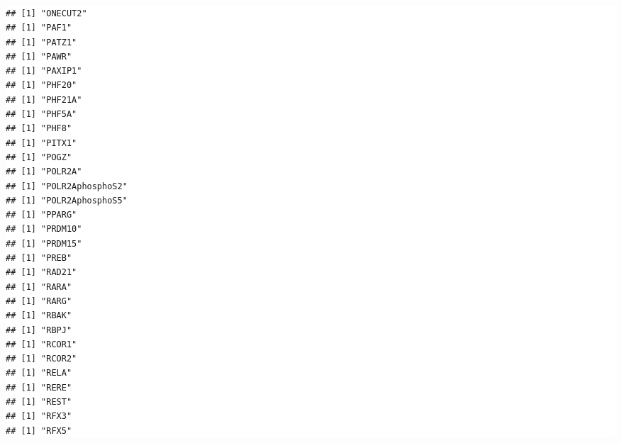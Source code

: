     ## [1] "ONECUT2"
    ## [1] "PAF1"
    ## [1] "PATZ1"
    ## [1] "PAWR"
    ## [1] "PAXIP1"
    ## [1] "PHF20"
    ## [1] "PHF21A"
    ## [1] "PHF5A"
    ## [1] "PHF8"
    ## [1] "PITX1"
    ## [1] "POGZ"
    ## [1] "POLR2A"
    ## [1] "POLR2AphosphoS2"
    ## [1] "POLR2AphosphoS5"
    ## [1] "PPARG"
    ## [1] "PRDM10"
    ## [1] "PRDM15"
    ## [1] "PREB"
    ## [1] "RAD21"
    ## [1] "RARA"
    ## [1] "RARG"
    ## [1] "RBAK"
    ## [1] "RBPJ"
    ## [1] "RCOR1"
    ## [1] "RCOR2"
    ## [1] "RELA"
    ## [1] "RERE"
    ## [1] "REST"
    ## [1] "RFX3"
    ## [1] "RFX5"